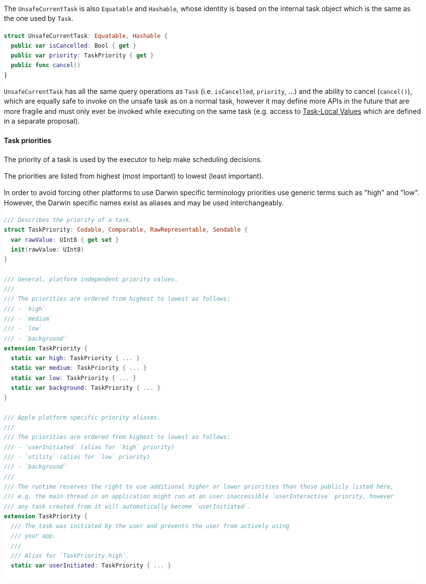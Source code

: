 The `UnsafeCurrentTask` is also `Equatable` and `Hashable`, whose identity is based on the internal task object which is the same as the one used by `Task`.

```swift
struct UnsafeCurrentTask: Equatable, Hashable {
  public var isCancelled: Bool { get }
  public var priority: TaskPriority { get }
  public func cancel()
} 
```

`UnsafeCurrentTask` has all the same query operations as `Task` (i.e. `isCancelled`, `priority`, ...) and the ability to cancel (`cancel()`), which are equally safe to invoke on the unsafe task as on a normal task, however it may define more APIs in the future that are more fragile and must only ever be invoked while executing on the same task (e.g. access to [Task-Local Values](0311-task-locals.md) which are defined in a separate proposal).

#### Task priorities

The priority of a task is used by the executor to help make scheduling decisions. 

The priorities are listed from highest (most important) to lowest (least important).

In order to avoid forcing other platforms to use Darwin specific terminology priorities use generic terms such as "high" and "low".
However, the Darwin specific names exist as aliases and may be used interchangeably.

```swift
/// Describes the priority of a task.
struct TaskPriority: Codable, Comparable, RawRepresentable, Sendable {
  var rawValue: UInt8 { get set }
  init(rawValue: UInt8)
}

/// General, platform independent priority values.
/// 
/// The priorities are ordered from highest to lowest as follows:
/// - `high`
/// - `medium`
/// - `low`
/// - `background`
extension TaskPriority {
  static var high: TaskPriority { ... }
  static var medium: TaskPriority { ... }
  static var low: TaskPriority { ... }
  static var background: TaskPriority { ... }
}

/// Apple platform specific priority aliases.
/// 
/// The priorities are ordered from highest to lowest as follows:
/// - `userInitiated` (alias for `high` priority)
/// - `utility` (alias for `low` priority)
/// - `background`
/// 
/// The runtime reserves the right to use additional higher or lower priorities than those publicly listed here,
/// e.g. the main thread in an application might run at an user inaccessible `userInteractive` priority, however
/// any task created from it will automatically become `userInitiated`.
extension TaskPriority {
  /// The task was initiated by the user and prevents the user from actively using
  /// your app.
  /// 
  /// Alias for `TaskPriority.high`.
  static var userInitiated: TaskPriority { ... }
  
```